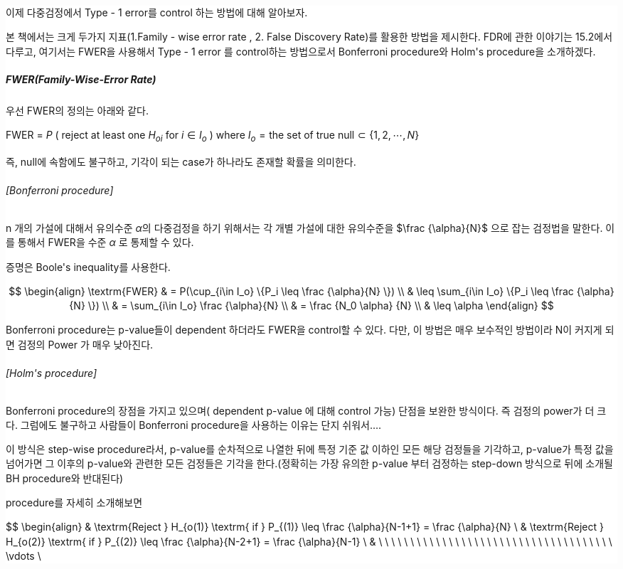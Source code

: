 이제 다중검정에서 Type - 1 error를 control 하는 방법에 대해 알아보자.

본 책에서는 크게 두가지 지표(1.Family - wise error rate , 2. False Discovery Rate)를 활용한 방법을 제시한다. FDR에 관한 이야기는 15.2에서 다루고, 여기서는 FWER을 사용해서 Type - 1 error 를 control하는 방법으로서 Bonferroni procedure와 Holm's procedure을 소개하겠다. 

##### FWER(Family-Wise-Error Rate)

우선 FWER의 정의는 아래와 같다.

FWER = $P$ ( reject at least one 
$H_{oi}$ for 
$i \in I_o$
) where 
$I_o = \textrm{the set of true null} \subset \{1,2,\cdots, N \}$

즉, null에 속함에도 불구하고, 기각이 되는 case가 하나라도 존재할 확률을 의미한다. 



###### [Bonferroni procedure]

n 개의 가설에 대해서 유의수준 $\alpha$의 다중검정을 하기 위해서는 각 개별 가설에 대한 유의수준을 
$\frac {\alpha}{N}$ 으로 잡는 검정법을 말한다. 이를 통해서 FWER을 수준 
$\alpha$ 로 통제할 수 있다. 

증명은 Boole's inequality를 사용한다.

$$
\begin{align}
\textrm{FWER} & = P(\cup_{i\in I_o} \{P_i \leq \frac {\alpha}{N} \}) \\ & \leq \sum_{i\in I_o}  \{P_i \leq \frac {\alpha}{N} \}) \\ & = \sum_{i\in I_o} \frac {\alpha}{N} \\ & = \frac {N_0 \alpha} {N} \\ & \leq \alpha
\end{align}
$$


Bonferroni procedure는 p-value들이 dependent 하더라도 FWER을 control할 수 있다. 다만, 이 방법은 매우 보수적인 방법이라 N이 커지게 되면 검정의 Power 가 매우 낮아진다.

###### [Holm's procedure]

Bonferroni procedure의 장점을 가지고 있으며( dependent p-value 에 대해 control 가능) 단점을 보완한 방식이다. 즉 검정의 power가 더 크다. 그럼에도 불구하고 사람들이 Bonferroni procedure을 사용하는 이유는 단지 쉬워서....

이 방식은 step-wise procedure라서, p-value를 순차적으로 나열한 뒤에 특정 기준 값 이하인 모든 해당 검정들을 기각하고, p-value가 특정 값을 넘어가면 그 이후의 p-value와 관련한 모든 검정들은 기각을 한다.(정확히는 가장 유의한 p-value 부터 검정하는 step-down 방식으로 뒤에 소개될 BH procedure와 반대된다) 

procedure를 자세히 소개해보면

$$
\begin{align}
& \textrm{Reject  } H_{o(1)} \textrm{  if  } P_{(1)} \leq \frac {\alpha}{N-1+1} = \frac {\alpha}{N} \\
& \textrm{Reject  } H_{o(2)} \textrm{  if  } P_{(2)} \leq \frac {\alpha}{N-2+1} = \frac {\alpha}{N-1} \\
& \ \ \ \ \ \ \ \ \ \ \ \ \ \  \ \ \ \ \ \ \ \ \ \ \ \ \ \ \ \ \ \ \ \ \ \ \ \vdots \\
